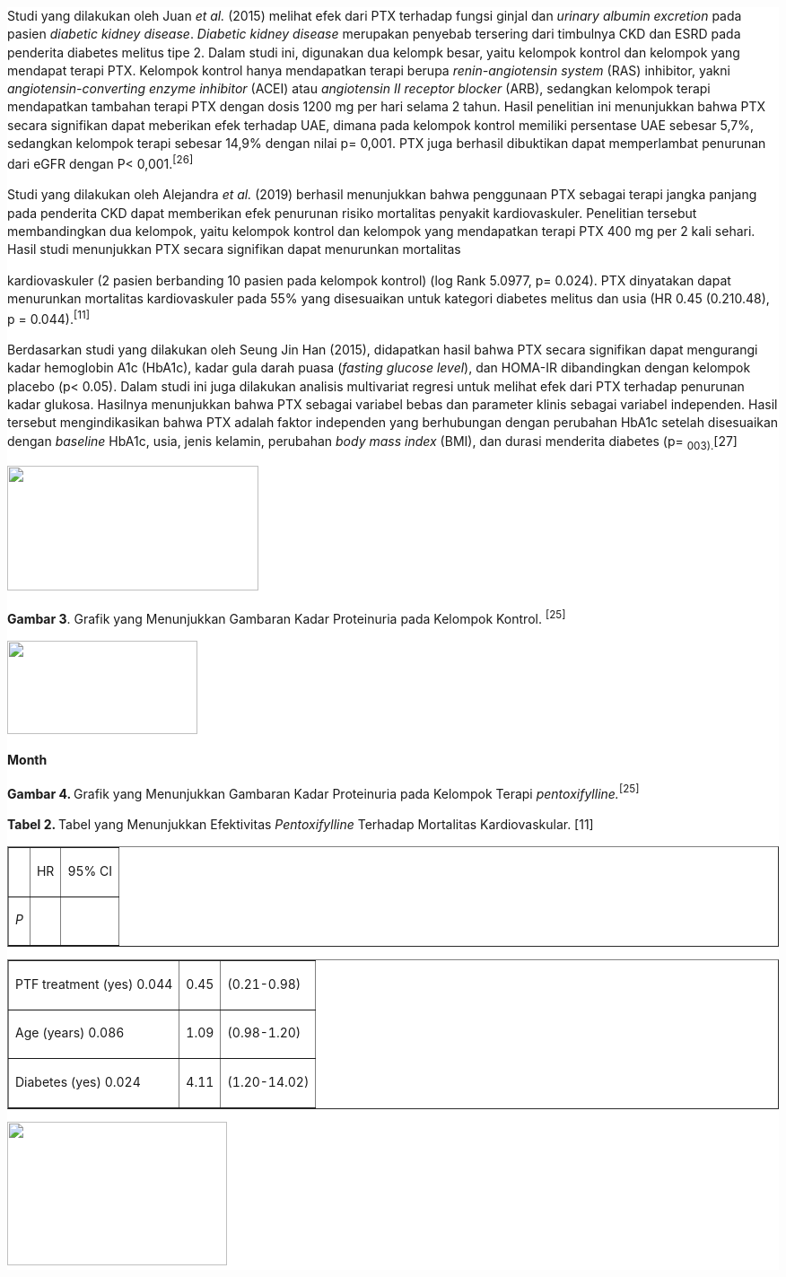 <p><span class="font1">Studi yang dilakukan oleh Juan </span><span class="font1" style="font-style:italic;">et al.</span><span class="font1"> (2015) melihat efek dari PTX terhadap fungsi ginjal dan </span><span class="font1" style="font-style:italic;">urinary albumin excretion</span><span class="font1"> pada pasien </span><span class="font1" style="font-style:italic;">diabetic kidney disease</span><span class="font1">. </span><span class="font1" style="font-style:italic;">Diabetic kidney disease</span><span class="font1"> merupakan penyebab tersering dari timbulnya CKD dan ESRD pada penderita diabetes melitus tipe 2. Dalam studi ini, digunakan dua kelompk besar, yaitu kelompok kontrol dan kelompok yang mendapat terapi PTX. Kelompok kontrol hanya mendapatkan terapi berupa </span><span class="font1" style="font-style:italic;">renin-angiotensin system</span><span class="font1"> (RAS) inhibitor, yakni </span><span class="font1" style="font-style:italic;">angiotensin-converting enzyme inhibitor</span><span class="font1"> (ACEI) atau </span><span class="font1" style="font-style:italic;">angiotensin II receptor blocker</span><span class="font1"> (ARB), sedangkan kelompok terapi mendapatkan tambahan terapi PTX dengan dosis 1200 mg per hari selama 2 tahun. Hasil penelitian ini menunjukkan bahwa PTX secara signifikan dapat meberikan efek terhadap UAE, dimana pada kelompok kontrol memiliki persentase UAE sebesar 5,7%, sedangkan kelompok terapi sebesar 14,9% dengan nilai p= 0,001. PTX juga berhasil dibuktikan dapat memperlambat penurunan dari eGFR dengan P&lt; 0,001.<sup>[26]</sup></span></p>
<p><span class="font1">Studi yang dilakukan oleh Alejandra </span><span class="font1" style="font-style:italic;">et al.</span><span class="font1"> (2019) berhasil menunjukkan bahwa penggunaan PTX sebagai terapi jangka panjang pada penderita CKD dapat memberikan efek penurunan risiko mortalitas penyakit kardiovaskuler. Penelitian tersebut membandingkan dua kelompok, yaitu kelompok kontrol dan kelompok yang mendapatkan terapi PTX 400 mg per 2 kali sehari. Hasil studi menunjukkan PTX secara signifikan dapat menurunkan mortalitas</span></p>
<p><span class="font1">kardiovaskuler (2 pasien berbanding 10 pasien pada kelompok kontrol) (log Rank 5.0977, p= 0.024). PTX dinyatakan dapat menurunkan mortalitas kardiovaskuler pada 55% yang disesuaikan untuk kategori diabetes melitus dan usia (HR 0.45 (0.210.48), p = 0.044).<sup>[11]</sup></span></p>
<p><span class="font1">Berdasarkan studi yang dilakukan oleh Seung Jin Han (2015), didapatkan hasil bahwa PTX secara signifikan dapat mengurangi kadar hemoglobin A1c (HbA1c), kadar gula darah puasa (</span><span class="font1" style="font-style:italic;">fasting glucose level</span><span class="font1">), dan HOMA-IR dibandingkan dengan kelompok placebo (p&lt; 0.05). Dalam studi ini juga dilakukan analisis multivariat regresi untuk melihat efek dari PTX terhadap penurunan kadar glukosa. Hasilnya menunjukkan bahwa PTX sebagai variabel bebas dan parameter klinis sebagai variabel independen. Hasil tersebut mengindikasikan bahwa PTX adalah faktor independen yang berhubungan dengan perubahan HbA1c setelah disesuaikan dengan </span><span class="font1" style="font-style:italic;">baseline</span><span class="font1"> HbA1c, usia, jenis kelamin, perubahan </span><span class="font1" style="font-style:italic;">body mass index</span><span class="font1"> (BMI), dan durasi menderita diabetes (p= </span><span class="font0"><sub>003).</sub>[27]</span></p><img src="https://jurnal.harianregional.com/media/59059-4.jpg" alt="" style="width:210pt;height:104pt;">
<p><span class="font1" style="font-weight:bold;">Gambar 3</span><span class="font1">. Grafik yang Menunjukkan Gambaran Kadar Proteinuria pada Kelompok Kontrol. <sup>[25]</sup></span></p><img src="https://jurnal.harianregional.com/media/59059-5.jpg" alt="" style="width:159pt;height:78pt;">
<p><span class="font0" style="font-weight:bold;">Month</span></p>
<p><span class="font1" style="font-weight:bold;">Gambar 4. </span><span class="font1">Grafik yang Menunjukkan Gambaran Kadar Proteinuria pada Kelompok Terapi </span><span class="font1" style="font-style:italic;">pentoxifylline.</span><span class="font1"><sup>[25]</sup></span></p>
<p><span class="font1" style="font-weight:bold;">Tabel 2. </span><span class="font1">Tabel yang Menunjukkan Efektivitas </span><span class="font1" style="font-style:italic;">Pentoxifylline</span><span class="font1"> Terhadap Mortalitas Kardiovaskular. </span><span class="font0">[11]</span></p>
<table border="1">
<tr><td style="vertical-align:top;"></td><td style="vertical-align:middle;">
<p><span class="font3">HR</span></p></td><td style="vertical-align:middle;">
<p><span class="font3">95% CI</span></p></td></tr>
<tr><td style="vertical-align:middle;">
<p><span class="font3" style="font-style:italic;">P</span></p></td><td style="vertical-align:top;"></td><td style="vertical-align:top;"></td></tr>
</table>
<table border="1">
<tr><td style="vertical-align:middle;">
<p><span class="font3">PTF treatment (yes) 0.044</span></p></td><td style="vertical-align:top;">
<p><span class="font3">0.45</span></p></td><td style="vertical-align:top;">
<p><span class="font3">(0.21-0.98)</span></p></td></tr>
<tr><td style="vertical-align:top;">
<p><span class="font3">Age (years) 0.086</span></p></td><td style="vertical-align:top;">
<p><span class="font3">1.09</span></p></td><td style="vertical-align:top;">
<p><span class="font3">(0.98-1.20)</span></p></td></tr>
<tr><td style="vertical-align:top;">
<p><span class="font3">Diabetes (yes) 0.024</span></p></td><td style="vertical-align:top;">
<p><span class="font3">4.11</span></p></td><td style="vertical-align:top;">
<p><span class="font3">(1.20-14.02)</span></p></td></tr>
</table><img src="https://jurnal.harianregional.com/media/59059-6.jpg" alt="" style="width:184pt;height:120pt;">